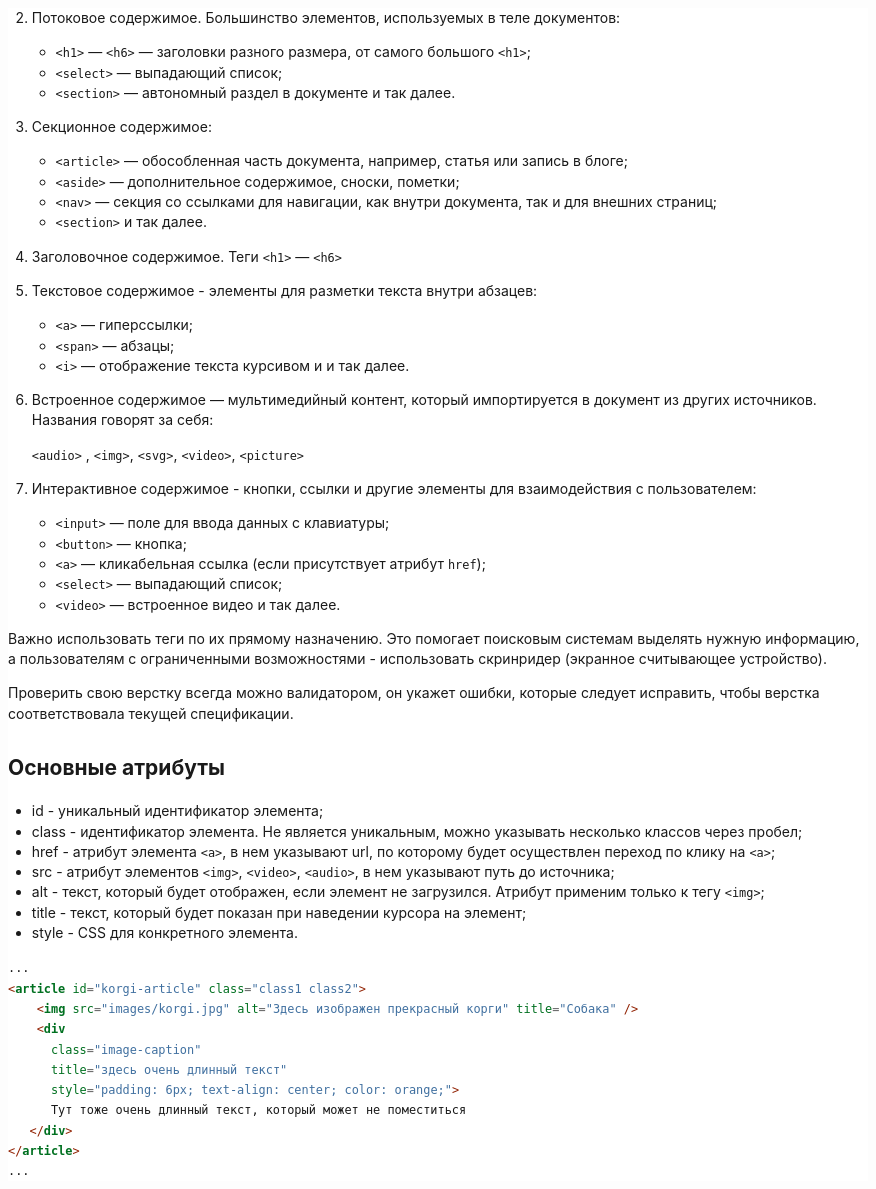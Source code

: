 2. Потоковое содержимое. Большинство элементов, используемых в теле документов:
   - `<h1>` — `<h6>` — заголовки разного размера, от самого большого `<h1>`;
   - `<select>` — выпадающий список; 
   - `<section>` — автономный раздел в документе и так далее.

3. Секционное содержимое: 
   - `<article>` — обособленная часть документа, например, статья или запись в блоге;
   - `<aside>` — дополнительное содержимое, сноски, пометки;
   - `<nav>` — секция со ссылками для навигации, как внутри документа, так и для внешних страниц; 
   - `<section>` и так далее.
4. Заголовочное содержимое. Теги `<h1>` — `<h6>`
5. Текстовое содержимое - элементы для разметки текста внутри абзацев:
   - `<a>` — гиперссылки;
   - `<span>` — абзацы;
   - `<i>` — отображение текста курсивом и и так далее.

6. Встроенное содержимое — мультимедийный контент, который импортируется в документ из других источников. Названия говорят за себя:

    `<audio>` , `<img>`, `<svg>`, `<video>`, `<picture>`

7. Интерактивное содержимое - кнопки, ссылки и другие элементы для взаимодействия с пользователем:
   - `<input>` — поле для ввода данных с клавиатуры;
   - `<button>` — кнопка; 
   - `<a>` — кликабельная ссылка (если присутствует атрибут `href`); 
   - `<select>` — выпадающий список; 
   - `<video>` — встроенное видео и так далее.

Важно использовать теги по их прямому назначению. Это помогает поисковым системам выделять нужную информацию, а пользователям с ограниченными возможностями - использовать скринридер (экранное считывающее устройство).

Проверить свою верстку всегда можно валидатором, он укажет ошибки, которые следует исправить, чтобы верстка соответствовала текущей спецификации.

## Основные атрибуты

- id - уникальный идентификатор элемента;
- class - идентификатор элемента. Не является уникальным, можно указывать несколько классов через пробел;
- href - атрибут элемента `<a>`, в нем указывают url, по которому будет осуществлен переход по клику на `<a>`;
- src - атрибут элементов `<img>`, `<video>`, `<audio>`, в нем указывают путь до источника;
- alt - текст, который будет отображен, если элемент не загрузился. Атрибут применим только к тегу `<img>`;
- title - текст, который будет показан при наведении курсора на элемент;
- style - CSS для конкретного элемента.

```html
...
<article id="korgi-article" class="class1 class2">
	<img src="images/korgi.jpg" alt="Здесь изображен прекрасный корги" title="Собака" />
	<div 
      class="image-caption" 
      title="здесь очень длинный текст" 
      style="padding: 6px; text-align: center; color: orange;">
      Тут тоже очень длинный текст, который может не поместиться
   </div>
</article>
...
```
